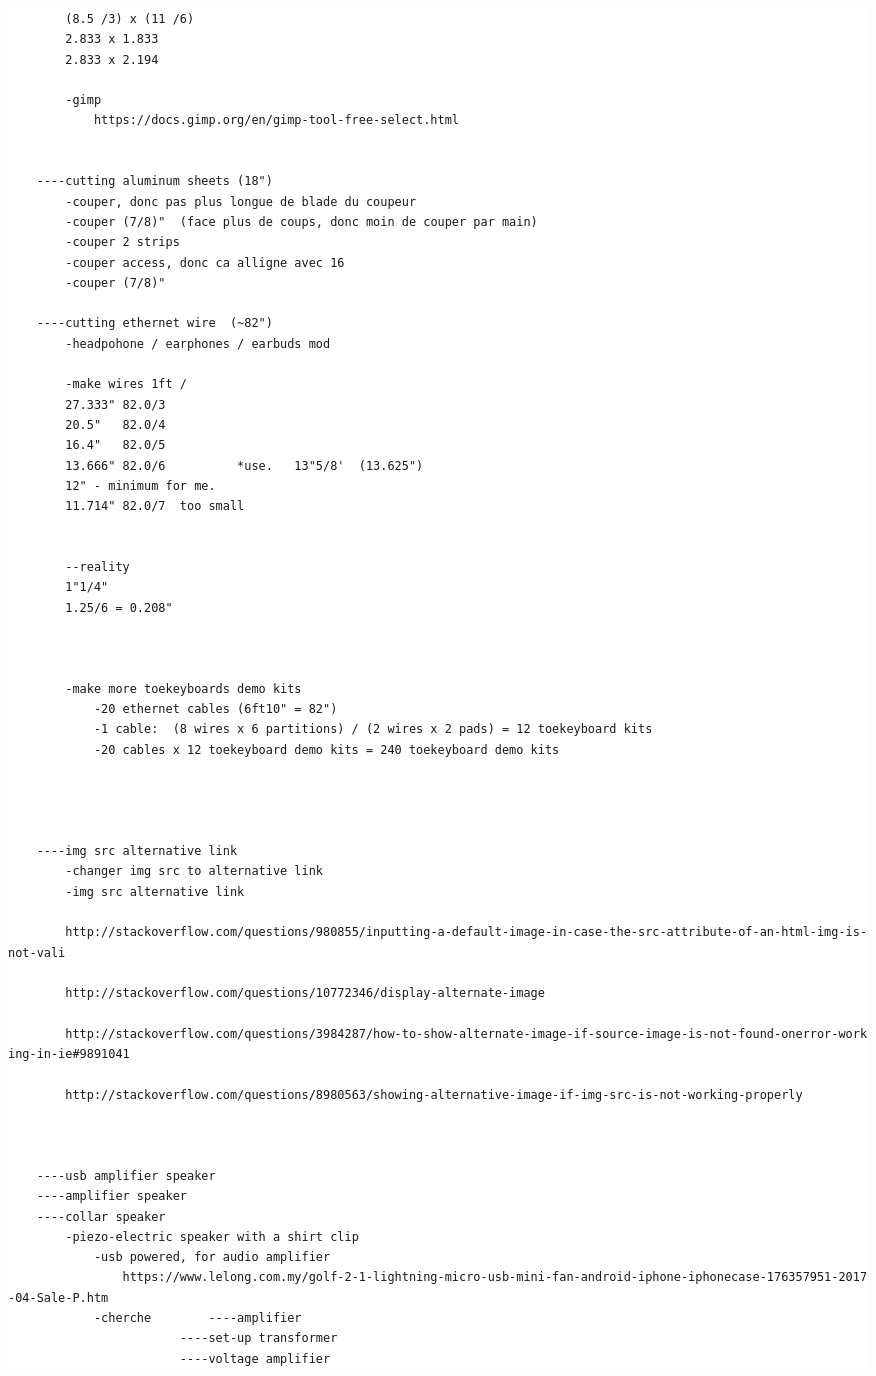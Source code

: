 			(8.5 /3) x (11 /6)
			2.833 x 1.833
			2.833 x 2.194

			-gimp
				https://docs.gimp.org/en/gimp-tool-free-select.html


		----cutting aluminum sheets (18")
			-couper, donc pas plus longue de blade du coupeur
			-couper (7/8)"  (face plus de coups, donc moin de couper par main)
			-couper 2 strips
			-couper access, donc ca alligne avec 16
			-couper (7/8)"

		----cutting ethernet wire  (~82")
			-headpohone / earphones / earbuds mod

			-make wires 1ft / 
			27.333"	82.0/3
			20.5"	82.0/4
			16.4"	82.0/5
			13.666"	82.0/6			*use.	13"5/8'  (13.625")
			12" - minimum for me.
			11.714"	82.0/7	too small


			--reality
			1"1/4"
			1.25/6 = 0.208"



			-make more toekeyboards demo kits
				-20 ethernet cables	(6ft10" = 82")
				-1 cable:  (8 wires x 6 partitions) / (2 wires x 2 pads) = 12 toekeyboard kits
				-20 cables x 12 toekeyboard demo kits = 240 toekeyboard demo kits




		----img src alternative link
			-changer img src to alternative link
			-img src alternative link

			http://stackoverflow.com/questions/980855/inputting-a-default-image-in-case-the-src-attribute-of-an-html-img-is-not-vali

			http://stackoverflow.com/questions/10772346/display-alternate-image

			http://stackoverflow.com/questions/3984287/how-to-show-alternate-image-if-source-image-is-not-found-onerror-working-in-ie#9891041

			http://stackoverflow.com/questions/8980563/showing-alternative-image-if-img-src-is-not-working-properly



		----usb amplifier speaker
		----amplifier speaker
		----collar speaker
			-piezo-electric speaker with a shirt clip
				-usb powered, for audio amplifier
					https://www.lelong.com.my/golf-2-1-lightning-micro-usb-mini-fan-android-iphone-iphonecase-176357951-2017-04-Sale-P.htm
				-cherche		----amplifier
							----set-up transformer
							----voltage amplifier
